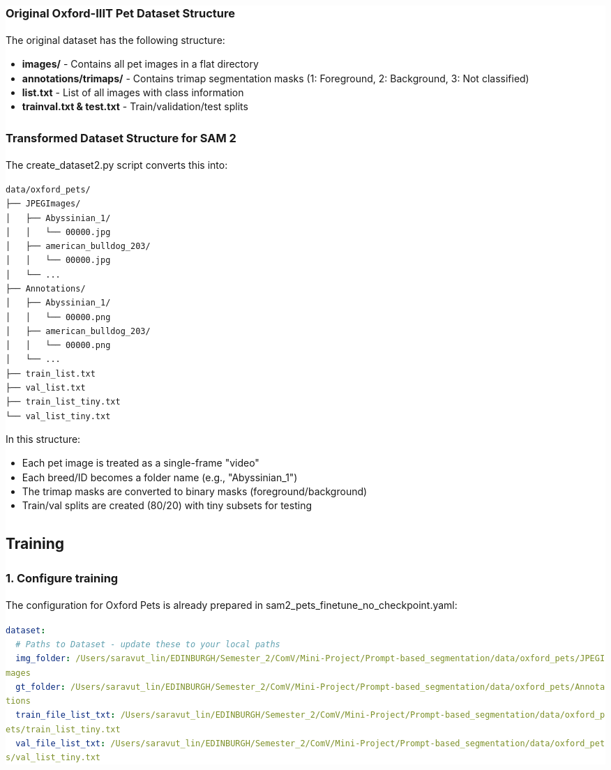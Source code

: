 ### Original Oxford-IIIT Pet Dataset Structure

The original dataset has the following structure:
- **images/** - Contains all pet images in a flat directory
- **annotations/trimaps/** - Contains trimap segmentation masks (1: Foreground, 2: Background, 3: Not classified)
- **list.txt** - List of all images with class information
- **trainval.txt & test.txt** - Train/validation/test splits

### Transformed Dataset Structure for SAM 2

The create_dataset2.py script converts this into:

```
data/oxford_pets/
├── JPEGImages/
│   ├── Abyssinian_1/
│   │   └── 00000.jpg
│   ├── american_bulldog_203/
│   │   └── 00000.jpg
│   └── ...
├── Annotations/
│   ├── Abyssinian_1/
│   │   └── 00000.png
│   ├── american_bulldog_203/
│   │   └── 00000.png
│   └── ...
├── train_list.txt
├── val_list.txt
├── train_list_tiny.txt
└── val_list_tiny.txt
```

In this structure:
- Each pet image is treated as a single-frame "video"
- Each breed/ID becomes a folder name (e.g., "Abyssinian_1")
- The trimap masks are converted to binary masks (foreground/background)
- Train/val splits are created (80/20) with tiny subsets for testing

## Training

### 1. Configure training

The configuration for Oxford Pets is already prepared in sam2_pets_finetune_no_checkpoint.yaml:

```yaml
dataset:
  # Paths to Dataset - update these to your local paths
  img_folder: /Users/saravut_lin/EDINBURGH/Semester_2/ComV/Mini-Project/Prompt-based_segmentation/data/oxford_pets/JPEGImages
  gt_folder: /Users/saravut_lin/EDINBURGH/Semester_2/ComV/Mini-Project/Prompt-based_segmentation/data/oxford_pets/Annotations
  train_file_list_txt: /Users/saravut_lin/EDINBURGH/Semester_2/ComV/Mini-Project/Prompt-based_segmentation/data/oxford_pets/train_list_tiny.txt
  val_file_list_txt: /Users/saravut_lin/EDINBURGH/Semester_2/ComV/Mini-Project/Prompt-based_segmentation/data/oxford_pets/val_list_tiny.txt
```
